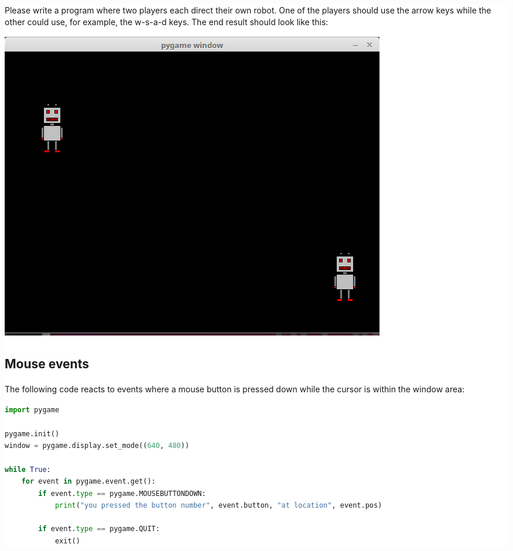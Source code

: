 </programming-exercise>

<programming-exercise name='Two players' tmcname='part13-13_two_players'>

Please write a program where two players each direct their own robot. One of the players should use the arrow keys while the other could use, for example, the w-s-a-d keys. The end result should look like this:

<img src="pygame_two_players.gif">

</programming-exercise>

## Mouse events

The following code reacts to events where a mouse button is pressed down while the cursor is within the window area:

```python
import pygame

pygame.init()
window = pygame.display.set_mode((640, 480))

while True:
    for event in pygame.event.get():
        if event.type == pygame.MOUSEBUTTONDOWN:
            print("you pressed the button number", event.button, "at location", event.pos)

        if event.type == pygame.QUIT:
            exit()
```
